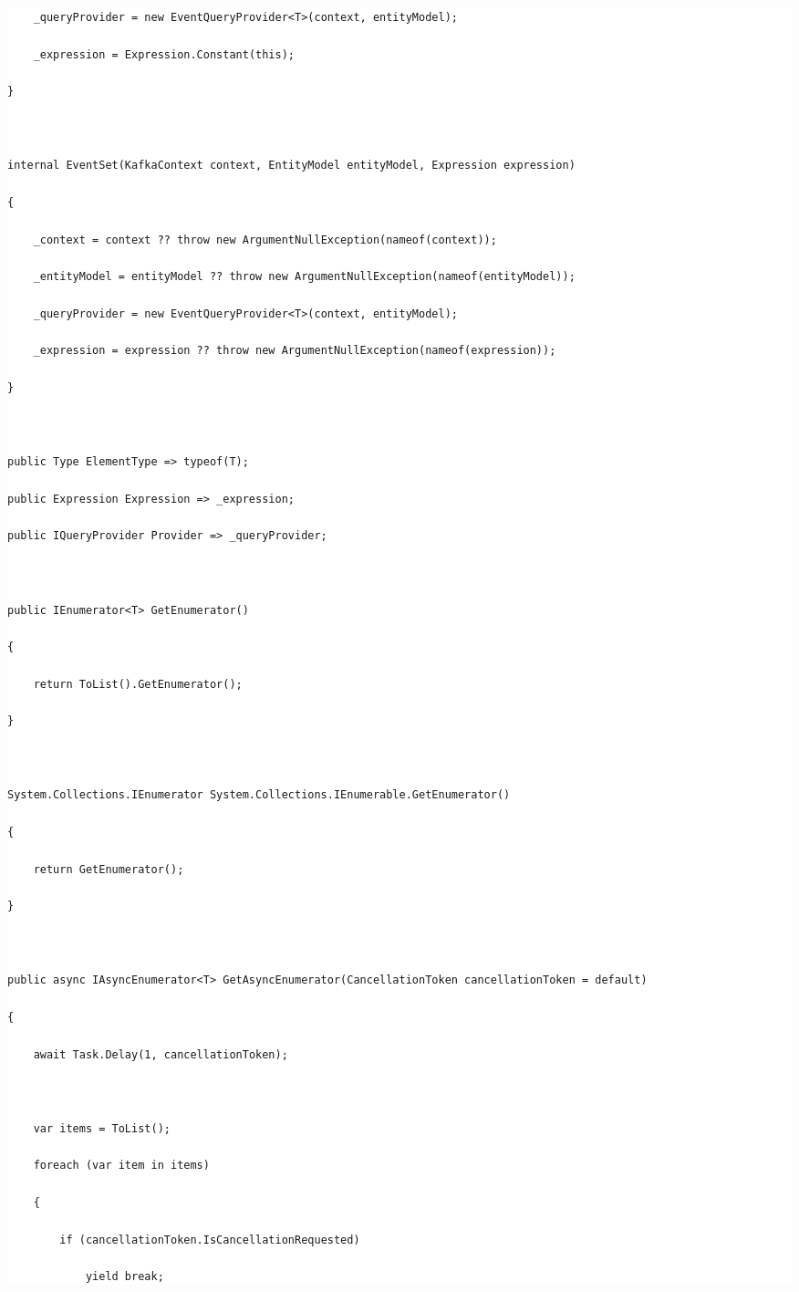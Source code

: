         _queryProvider = new EventQueryProvider<T>(context, entityModel);

        _expression = Expression.Constant(this);

    }



    internal EventSet(KafkaContext context, EntityModel entityModel, Expression expression)

    {

        _context = context ?? throw new ArgumentNullException(nameof(context));

        _entityModel = entityModel ?? throw new ArgumentNullException(nameof(entityModel));

        _queryProvider = new EventQueryProvider<T>(context, entityModel);

        _expression = expression ?? throw new ArgumentNullException(nameof(expression));

    }



    public Type ElementType => typeof(T);

    public Expression Expression => _expression;

    public IQueryProvider Provider => _queryProvider;



    public IEnumerator<T> GetEnumerator()

    {

        return ToList().GetEnumerator();

    }



    System.Collections.IEnumerator System.Collections.IEnumerable.GetEnumerator()

    {

        return GetEnumerator();

    }



    public async IAsyncEnumerator<T> GetAsyncEnumerator(CancellationToken cancellationToken = default)

    {

        await Task.Delay(1, cancellationToken);



        var items = ToList();

        foreach (var item in items)

        {

            if (cancellationToken.IsCancellationRequested)

                yield break;
